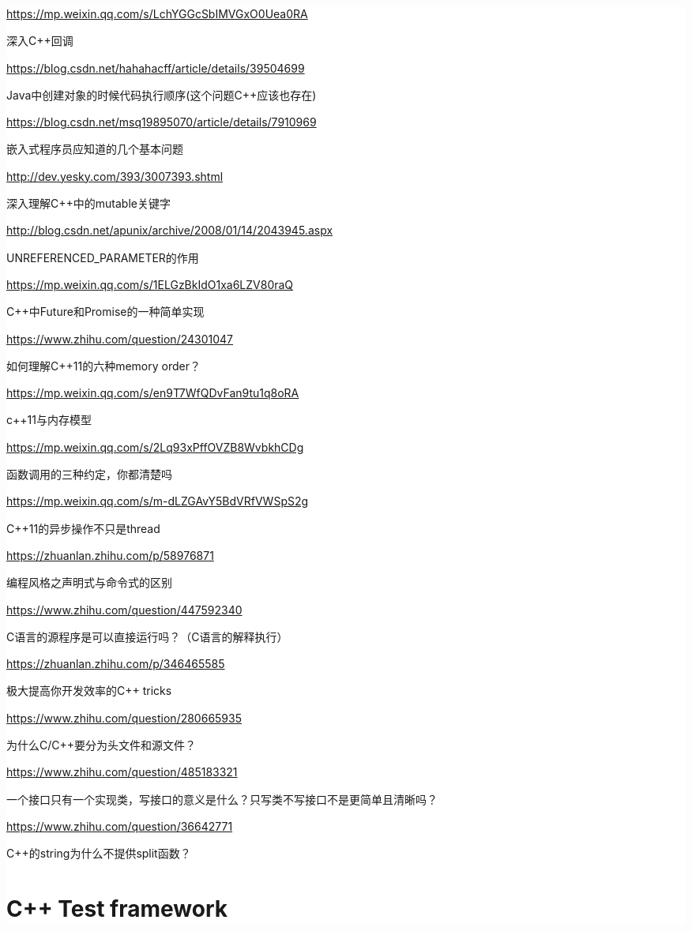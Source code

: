 https://mp.weixin.qq.com/s/LchYGGcSbIMVGxO0Uea0RA

深入C++回调

https://blog.csdn.net/hahahacff/article/details/39504699

Java中创建对象的时候代码执行顺序(这个问题C++应该也存在)

https://blog.csdn.net/msq19895070/article/details/7910969

嵌入式程序员应知道的几个基本问题

http://dev.yesky.com/393/3007393.shtml

深入理解C++中的mutable关键字

http://blog.csdn.net/apunix/archive/2008/01/14/2043945.aspx

UNREFERENCED_PARAMETER的作用

https://mp.weixin.qq.com/s/1ELGzBkIdO1xa6LZV80raQ

C++中Future和Promise的一种简单实现

https://www.zhihu.com/question/24301047

如何理解C++11的六种memory order？

https://mp.weixin.qq.com/s/en9T7WfQDvFan9tu1q8oRA

c++11与内存模型

https://mp.weixin.qq.com/s/2Lq93xPffOVZB8WvbkhCDg

函数调用的三种约定，你都清楚吗

https://mp.weixin.qq.com/s/m-dLZGAvY5BdVRfVWSpS2g

C++11的异步操作不只是thread

https://zhuanlan.zhihu.com/p/58976871

编程风格之声明式与命令式的区别

https://www.zhihu.com/question/447592340

C语言的源程序是可以直接运行吗？（C语言的解释执行）

https://zhuanlan.zhihu.com/p/346465585

极大提高你开发效率的C++ tricks

https://www.zhihu.com/question/280665935

为什么C/C++要分为头文件和源文件？

https://www.zhihu.com/question/485183321

一个接口只有一个实现类，写接口的意义是什么？只写类不写接口不是更简单且清晰吗？

https://www.zhihu.com/question/36642771

C++的string为什么不提供split函数？

# C++ Test framework
